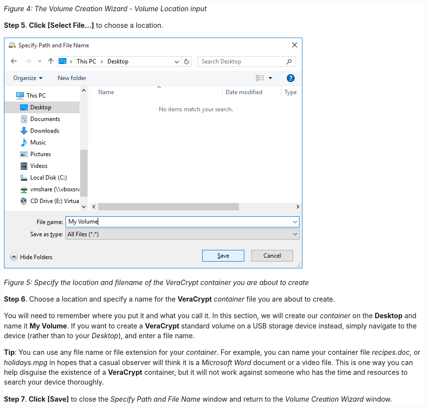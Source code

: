 _Figure 4: The Volume Creation Wizard - Volume Location input_

**Step 5**. **Click** **\[Select File…\]** to choose a location.

![image](tool_veracrypt15.png)

_Figure 5: Specify the location and filename of the VeraCrypt container you are about to create_

**Step 6**. Choose a location and specify a name for the **VeraCrypt** _container_ file you are about to create.

You will need to remember where you put it and what you call it. In this section, we will create our _container_ on the **Desktop** and name it **My Volume**. If you want to create a **VeraCrypt** standard volume on a USB storage device instead, simply navigate to the device (rather than to your _Desktop_), and enter a file name.

**Tip**: You can use any file name or file extension for your _container_. For example, you can name your container file _recipes.doc,_ or _holidays.mpg_ in hopes that a casual observer will think it is a _Microsoft Word_ document or a video file. This is one way you can help disguise the existence of a **VeraCrypt** container, but it will not work against someone who has the time and resources to search your device thoroughly.

**Step 7**. **Click** **\[Save\]** to close the _Specify Path and File Name_ window and return to the _Volume Creation Wizard_ window.
